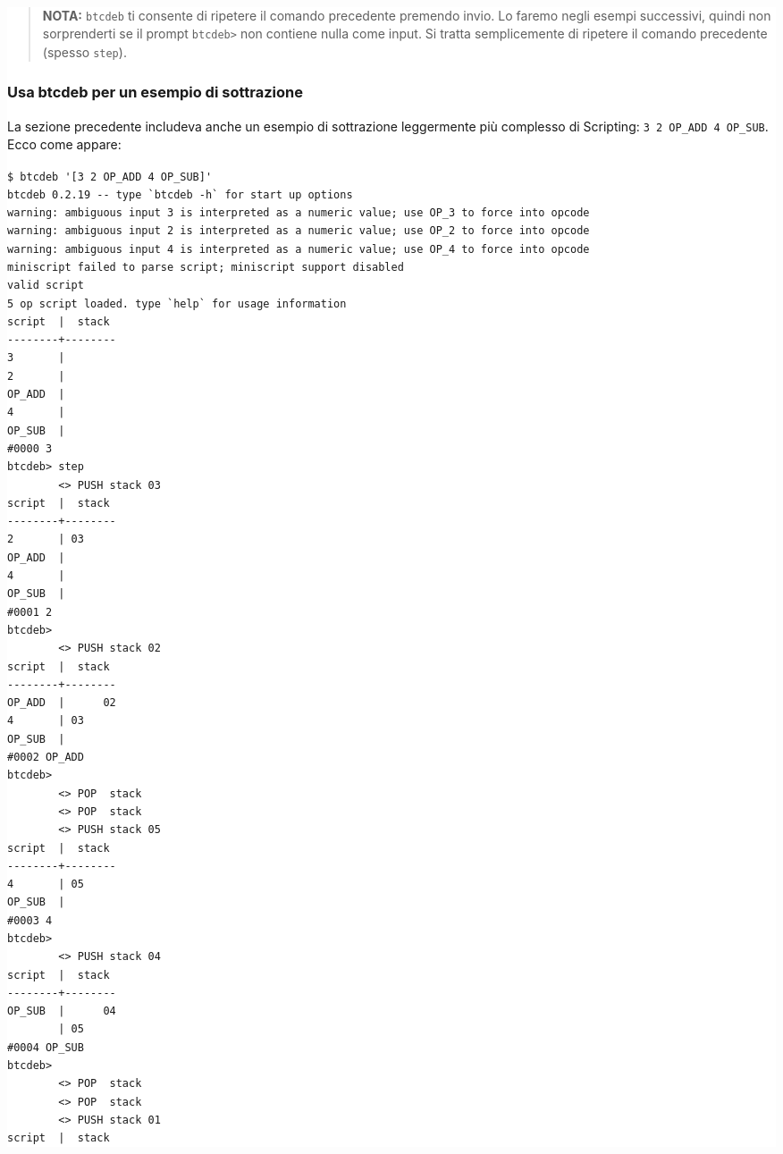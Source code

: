 > **NOTA:** `btcdeb` ti consente di ripetere il comando precedente premendo invio. Lo faremo negli esempi successivi, quindi non sorprenderti se il prompt `btcdeb>` non contiene nulla come input. Si tratta semplicemente di ripetere il comando precedente (spesso `step`).

### Usa btcdeb per un esempio di sottrazione

La sezione precedente includeva anche un esempio di sottrazione leggermente più complesso di Scripting: `3 2 OP_ADD 4 OP_SUB`. Ecco come appare:

```
$ btcdeb '[3 2 OP_ADD 4 OP_SUB]'
btcdeb 0.2.19 -- type `btcdeb -h` for start up options
warning: ambiguous input 3 is interpreted as a numeric value; use OP_3 to force into opcode
warning: ambiguous input 2 is interpreted as a numeric value; use OP_2 to force into opcode
warning: ambiguous input 4 is interpreted as a numeric value; use OP_4 to force into opcode
miniscript failed to parse script; miniscript support disabled
valid script
5 op script loaded. type `help` for usage information
script  |  stack 
--------+--------
3       | 
2       | 
OP_ADD  | 
4       | 
OP_SUB  | 
#0000 3
btcdeb> step
		<> PUSH stack 03
script  |  stack 
--------+--------
2       | 03
OP_ADD  | 
4       | 
OP_SUB  | 
#0001 2
btcdeb> 
		<> PUSH stack 02
script  |  stack 
--------+--------
OP_ADD  |      02
4       | 03
OP_SUB  | 
#0002 OP_ADD
btcdeb> 
		<> POP  stack
		<> POP  stack
		<> PUSH stack 05
script  |  stack 
--------+--------
4       | 05
OP_SUB  | 
#0003 4
btcdeb> 
		<> PUSH stack 04
script  |  stack 
--------+--------
OP_SUB  |      04
        | 05
#0004 OP_SUB
btcdeb> 
		<> POP  stack
		<> POP  stack
		<> PUSH stack 01
script  |  stack 
```